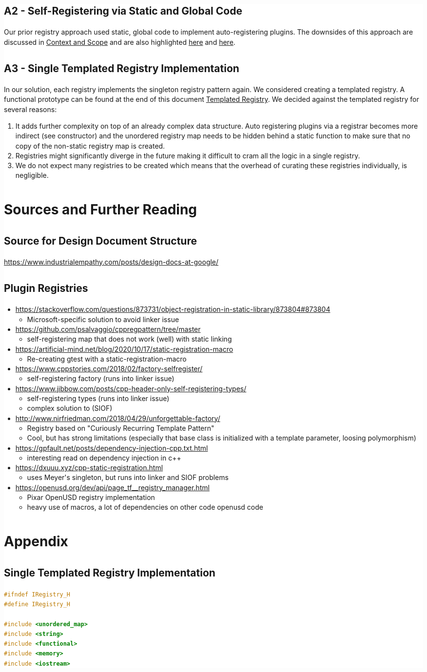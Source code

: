 ## A2 - Self-Registering via Static and Global Code
Our prior registry approach used static, global code to implement auto-registering plugins. The downsides of this approach are discussed in [Context and Scope](#context-and-scope) and are also highlighted [here](https://openusd.org/dev/api/page_tf__registry_manager.html) and [here](https://www.cppstories.com/2018/02/factory-selfregister/).

## A3 - Single Templated Registry Implementation
In our solution, each registry implements the singleton registry pattern again. We considered creating a templated registry. A functional prototype can be found at the end of this document [Templated Registry](#templated-registry). We decided against the templated registry for several reasons:
1. It adds further complexity on top of an already complex data structure. Auto registering plugins via a registrar becomes more indirect (see constructor) and the unordered registry map needs to be hidden behind a static function to make sure that no copy of the non-static registry map is created.
2. Registries might significantly diverge in the future making it difficult to cram all the logic in a single registry.
3. We do not expect many registries to be created which means that the overhead of curating these registries individually, is negligible.

# Sources and Further Reading
## Source for Design Document Structure
https://www.industrialempathy.com/posts/design-docs-at-google/
## Plugin Registries
- https://stackoverflow.com/questions/873731/object-registration-in-static-library/873804#873804
  - Microsoft-specific solution to avoid linker issue
- https://github.com/psalvaggio/cppregpattern/tree/master
  - self-registering map that does not work (well) with static linking
- https://artificial-mind.net/blog/2020/10/17/static-registration-macro
  - Re-creating gtest with a static-registration-macro
- https://www.cppstories.com/2018/02/factory-selfregister/
  - self-registering factory (runs into linker issue)
- https://www.jibbow.com/posts/cpp-header-only-self-registering-types/
  - self-registering types (runs into linker issue)
  - complex solution to (SIOF)
- http://www.nirfriedman.com/2018/04/29/unforgettable-factory/
  - Registry based on "Curiously Recurring Template Pattern"
  - Cool, but has strong limitations (especially that base class is initialized with a template parameter, loosing polymorphism)
- https://gpfault.net/posts/dependency-injection-cpp.txt.html
  - interesting read on dependency injection in c++
- https://dxuuu.xyz/cpp-static-registration.html
  - uses Meyer's singleton, but runs into linker and SIOF problems
- https://openusd.org/dev/api/page_tf__registry_manager.html
  - Pixar OpenUSD registry implementation
  - heavy use of macros, a lot of dependencies on other code openusd code

# Appendix
## Single Templated Registry Implementation
```c++
#ifndef IRegistry_H
#define IRegistry_H

#include <unordered_map>
#include <string>
#include <functional>
#include <memory>
#include <iostream>
```